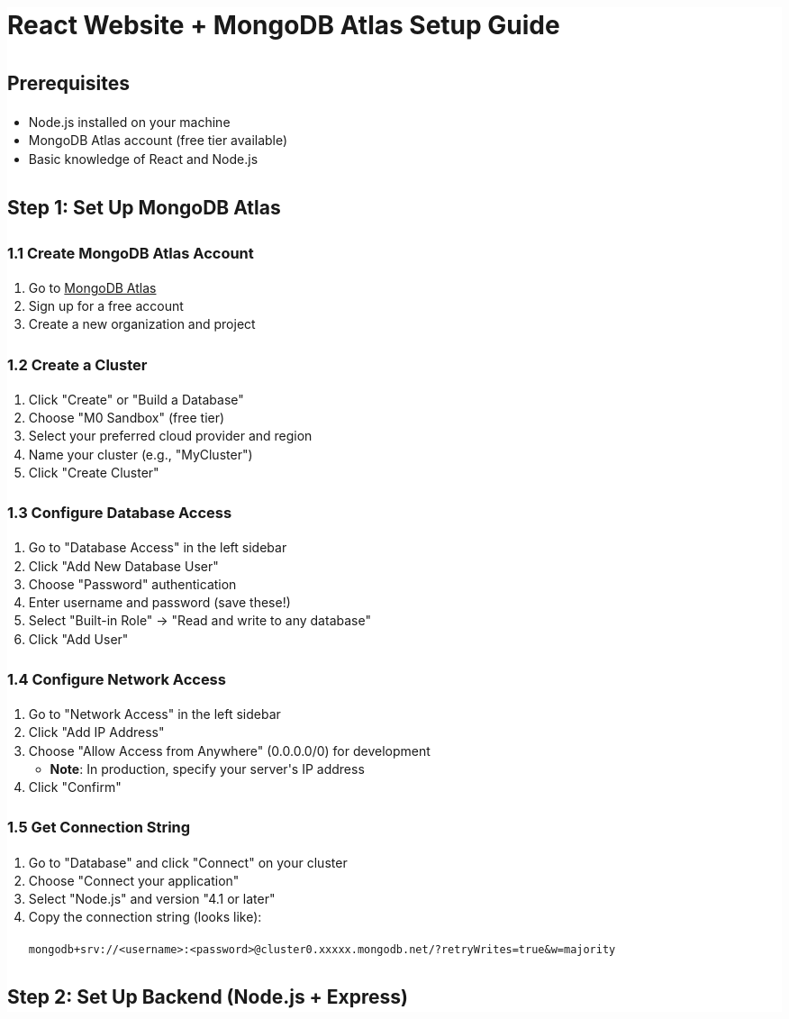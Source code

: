 # React Website + MongoDB Atlas Setup Guide

## Prerequisites
- Node.js installed on your machine
- MongoDB Atlas account (free tier available)
- Basic knowledge of React and Node.js

## Step 1: Set Up MongoDB Atlas

### 1.1 Create MongoDB Atlas Account
1. Go to [MongoDB Atlas](https://www.mongodb.com/atlas)
2. Sign up for a free account
3. Create a new organization and project

### 1.2 Create a Cluster
1. Click "Create" or "Build a Database"
2. Choose "M0 Sandbox" (free tier)
3. Select your preferred cloud provider and region
4. Name your cluster (e.g., "MyCluster")
5. Click "Create Cluster"

### 1.3 Configure Database Access
1. Go to "Database Access" in the left sidebar
2. Click "Add New Database User"
3. Choose "Password" authentication
4. Enter username and password (save these!)
5. Select "Built-in Role" → "Read and write to any database"
6. Click "Add User"

### 1.4 Configure Network Access
1. Go to "Network Access" in the left sidebar
2. Click "Add IP Address"
3. Choose "Allow Access from Anywhere" (0.0.0.0/0) for development
   - **Note**: In production, specify your server's IP address
4. Click "Confirm"

### 1.5 Get Connection String
1. Go to "Database" and click "Connect" on your cluster
2. Choose "Connect your application"
3. Select "Node.js" and version "4.1 or later"
4. Copy the connection string (looks like):
   ```
   mongodb+srv://<username>:<password>@cluster0.xxxxx.mongodb.net/?retryWrites=true&w=majority
   ```

## Step 2: Set Up Backend (Node.js + Express)
